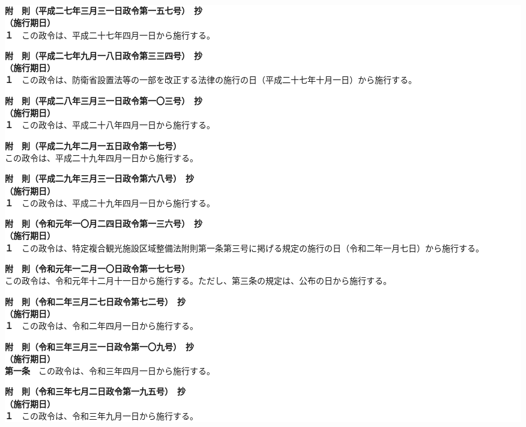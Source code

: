 **附　則（平成二七年三月三一日政令第一五七号）　抄**  
**（施行期日）**  
**１**　この政令は、平成二十七年四月一日から施行する。  
  
**附　則（平成二七年九月一八日政令第三三四号）　抄**  
**（施行期日）**  
**１**　この政令は、防衛省設置法等の一部を改正する法律の施行の日（平成二十七年十月一日）から施行する。  
  
**附　則（平成二八年三月三一日政令第一〇三号）　抄**  
**（施行期日）**  
**１**　この政令は、平成二十八年四月一日から施行する。  
  
**附　則（平成二九年二月一五日政令第一七号）**  
この政令は、平成二十九年四月一日から施行する。  
  
**附　則（平成二九年三月三一日政令第六八号）　抄**  
**（施行期日）**  
**１**　この政令は、平成二十九年四月一日から施行する。  
  
**附　則（令和元年一〇月二四日政令第一三六号）　抄**  
**（施行期日）**  
**１**　この政令は、特定複合観光施設区域整備法附則第一条第三号に掲げる規定の施行の日（令和二年一月七日）から施行する。  
  
**附　則（令和元年一二月一〇日政令第一七七号）**  
この政令は、令和元年十二月十一日から施行する。ただし、第三条の規定は、公布の日から施行する。  
  
**附　則（令和二年三月二七日政令第七二号）　抄**  
**（施行期日）**  
**１**　この政令は、令和二年四月一日から施行する。  
  
**附　則（令和三年三月三一日政令第一〇九号）　抄**  
**（施行期日）**  
**第一条**　この政令は、令和三年四月一日から施行する。  
  
**附　則（令和三年七月二日政令第一九五号）　抄**  
**（施行期日）**  
**１**　この政令は、令和三年九月一日から施行する。  
  
